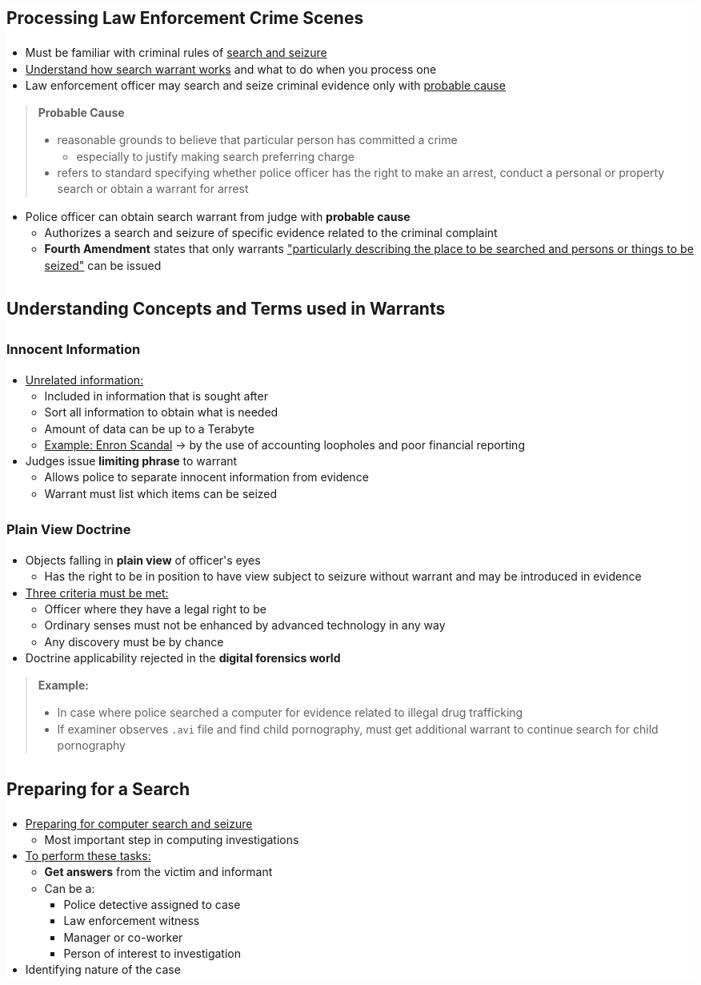 ## Processing Law Enforcement Crime Scenes
- Must be familiar with criminal rules of <u>search and seizure</u>
- <u>Understand how search warrant works</u> and what to do when you process one
- Law enforcement officer may search and seize criminal evidence only with <u>probable cause</u>

> **Probable Cause**
> - reasonable grounds to believe that particular person has committed a crime
> 	- especially to justify making search preferring charge
> - refers to standard specifying whether police officer has the right to make an arrest, conduct a personal or property search or obtain a warrant for arrest

- Police officer can obtain search warrant from judge with **probable cause**
	- Authorizes a search and seizure of specific evidence related to the criminal complaint
	- **Fourth Amendment** states that only warrants <u>"particularly describing the place to be searched and persons or things to be seized"</u> can be issued

## Understanding Concepts and Terms used in Warrants
### Innocent Information
- <u>Unrelated information:</u>
	- Included in information that is sought after
	- Sort all information to obtain what is needed
	- Amount of data can be up to a Terabyte
	- <u>Example: Enron Scandal</u> -> by the use of accounting loopholes and poor financial reporting
- Judges issue **limiting phrase** to warrant
	- Allows police to separate innocent information from evidence
	- Warrant must list which items can be seized

### Plain View Doctrine
- Objects falling in **plain view** of officer's eyes 
	- Has the right to be in position to have view subject to seizure without warrant and may be introduced in evidence
- <u>Three criteria must be met:</u>
	- Officer where they have a legal right to be
	- Ordinary senses must not be enhanced by advanced technology in any way
	- Any discovery must be by chance
- Doctrine applicability rejected in the **digital forensics world**
> **Example:**
> - In case where police searched a computer for evidence related to illegal drug trafficking
> - If examiner observes `.avi` file and find child pornography, must get additional warrant to continue search for child pornography

## Preparing for a Search
- <u>Preparing for computer search and seizure</u>
	- Most important step in computing investigations
- <u>To perform these tasks:</u>
	- **Get answers** from the victim and informant
	- Can be a:
		- Police detective assigned to case
		- Law enforcement witness
		- Manager or co-worker
		- Person of interest to investigation
- Identifying nature of the case
